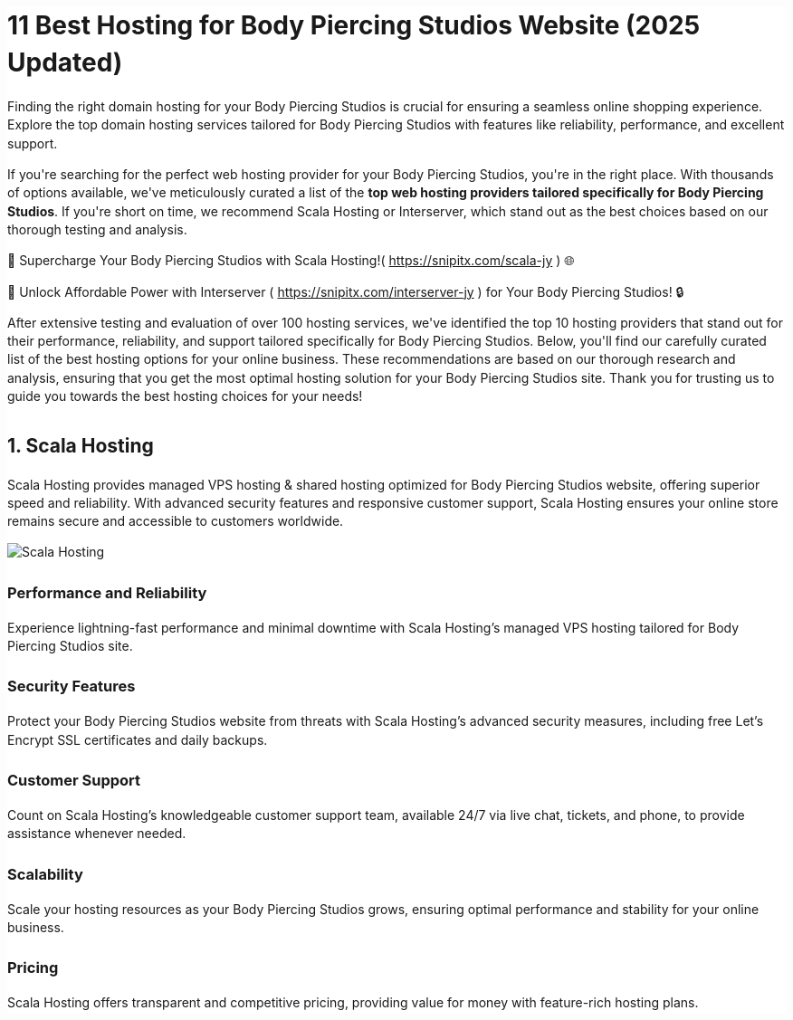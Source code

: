 # 11 Best Hosting for Body Piercing Studios Website (2025 Updated)

Finding the right domain hosting for your Body Piercing Studios is crucial for ensuring a seamless online shopping experience. Explore the top domain hosting services tailored for Body Piercing Studios with features like reliability, performance, and excellent support.

If you're searching for the perfect web hosting provider for your Body Piercing Studios, you're in the right place. With thousands of options available, we've meticulously curated a list of the **top web hosting providers tailored specifically for Body Piercing Studios**. If you're short on time, we recommend Scala Hosting or Interserver, which stand out as the best choices based on our thorough testing and analysis.

🚀 Supercharge Your Body Piercing Studios with Scala Hosting!( https://snipitx.com/scala-jy ) 🌐 

💸 Unlock Affordable Power with Interserver ( https://snipitx.com/interserver-jy ) for Your Body Piercing Studios! 🔒

After extensive testing and evaluation of over 100 hosting services, we've identified the top 10 hosting providers that stand out for their performance, reliability, and support tailored specifically for Body Piercing Studios. Below, you'll find our carefully curated list of the best hosting options for your online business. These recommendations are based on our thorough research and analysis, ensuring that you get the most optimal hosting solution for your Body Piercing Studios site. Thank you for trusting us to guide you towards the best hosting choices for your needs!

## 1. Scala Hosting

Scala Hosting provides managed VPS hosting & shared hosting optimized for Body Piercing Studios website, offering superior speed and reliability. With advanced security features and responsive customer support, Scala Hosting ensures your online store remains secure and accessible to customers worldwide.

![Scala Hosting](https://i.imgur.com/uJ5JIK3.png "Scala Web Hosting")

### Performance and Reliability
Experience lightning-fast performance and minimal downtime with Scala Hosting’s managed VPS hosting tailored for Body Piercing Studios site.

### Security Features
Protect your Body Piercing Studios website from threats with Scala Hosting’s advanced security measures, including free Let’s Encrypt SSL certificates and daily backups.

### Customer Support
Count on Scala Hosting’s knowledgeable customer support team, available 24/7 via live chat, tickets, and phone, to provide assistance whenever needed.

### Scalability
Scale your hosting resources as your Body Piercing Studios grows, ensuring optimal performance and stability for your online business.

### Pricing
Scala Hosting offers transparent and competitive pricing, providing value for money with feature-rich hosting plans.
